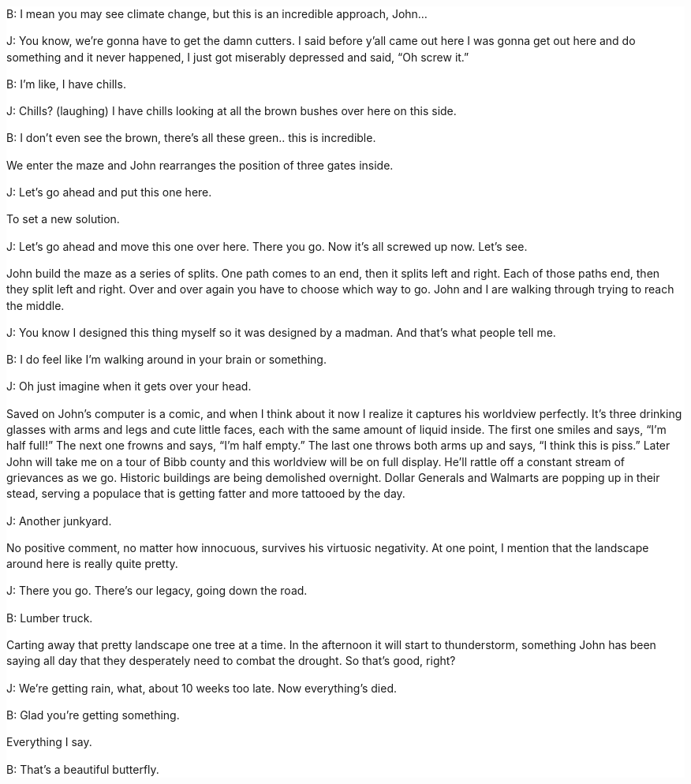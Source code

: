 B: I mean you may see climate change, but this is an incredible approach, John…

J: You know, we’re gonna have to get the damn cutters. I said before y’all came out here I was gonna get out here and do something and it never happened, I just got miserably depressed and said, “Oh screw it.”

B: I’m like, I have chills. 

J: Chills? (laughing) I have chills looking at all the brown bushes over here on this side.

B: I don’t even see the brown, there’s all these green.. this is incredible.

We enter the maze and John rearranges the position of three gates inside.

J: Let’s go ahead and put this one here.

To set a new solution.

J: Let’s go ahead and move this one over here. There you go. Now it’s all screwed up now. Let’s see.

John build the maze as a series of splits. One path comes to an end, then it splits left and right. Each of those paths end, then they split left and right. Over and over again you have to choose which way to go. John and I are walking through trying to reach the middle.

J: You know I designed this thing myself so it was designed by a madman. And that’s what people tell me.

B: I do feel like I’m walking around in your brain or something.

J: Oh just imagine when it gets over your head. 

Saved on John’s computer is a comic, and when I think about it now I realize it captures his worldview perfectly. It’s three drinking glasses with arms and legs and cute little faces, each with the same amount of liquid inside. The first one smiles and says, “I’m half full!” The next one frowns and says, “I’m half empty.” The last one throws both arms up and says, “I think this is piss.”
Later John will take me on a tour of Bibb county and this worldview will be on full display. He’ll rattle off a constant stream of grievances as we go. Historic buildings are being demolished overnight. Dollar Generals and Walmarts are popping up in their stead, serving a populace that is getting fatter and more tattooed by the day.

J: Another junkyard.

No positive comment, no matter how innocuous, survives his virtuosic negativity. At one point, I mention that the landscape around here is really quite pretty.

J: There you go. There’s our legacy, going down the road.

B: Lumber truck. 

Carting away that pretty landscape one tree at a time. In the afternoon it will start to thunderstorm, something John has been saying all day that they desperately need to combat the drought. So that’s good, right?

J: We’re getting rain, what, about 10 weeks too late. Now everything’s died.

B: Glad you’re getting something.

Everything I say.

B: That’s a beautiful butterfly.
